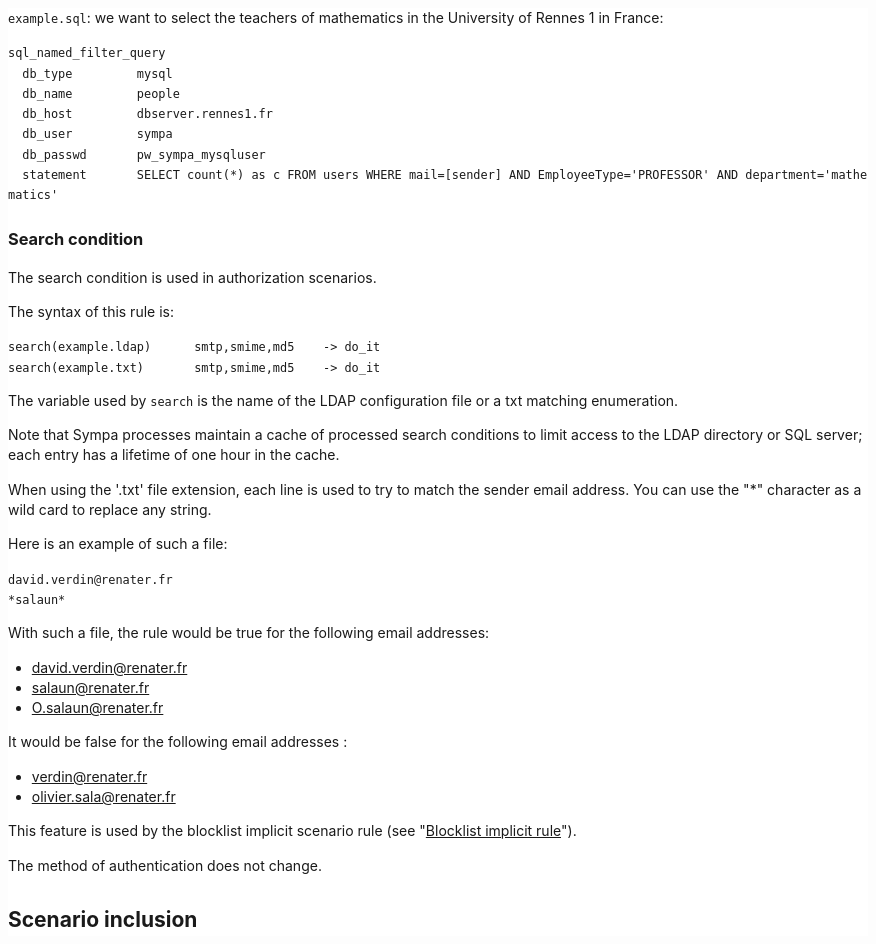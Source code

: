 `example.sql`: we want to select the teachers of mathematics in the University of Rennes 1 in France:

``` code
sql_named_filter_query
  db_type         mysql
  db_name         people
  db_host         dbserver.rennes1.fr
  db_user         sympa
  db_passwd       pw_sympa_mysqluser
  statement       SELECT count(*) as c FROM users WHERE mail=[sender] AND EmployeeType='PROFESSOR' AND department='mathematics'
```

### Search condition

The search condition is used in authorization scenarios.

The syntax of this rule is:

``` code
search(example.ldap)      smtp,smime,md5    -> do_it
search(example.txt)       smtp,smime,md5    -> do_it
```

The variable used by `search` is the name of the LDAP configuration file or a txt matching enumeration.

Note that Sympa processes maintain a cache of processed search conditions to limit access to the LDAP directory or SQL server; each entry has a lifetime of one hour in the cache.

When using the '.txt' file extension, each line is used to try to match the sender email address. You can use the "\*" character as a wild card to replace any string.

Here is an example of such a file:

``` code
david.verdin@renater.fr
*salaun*
```

With such a file, the rule would be true for the following email addresses:

  - david.verdin@renater.fr
  - salaun@renater.fr
  - O.salaun@renater.fr

It would be false for the following email addresses :

  - verdin@renater.fr
  - olivier.sala@renater.fr

This feature is used by the blocklist implicit scenario rule (see
"[Blocklist implicit rule](#blocklist-implicit-rule)").

The method of authentication does not change.

Scenario inclusion
------------------
